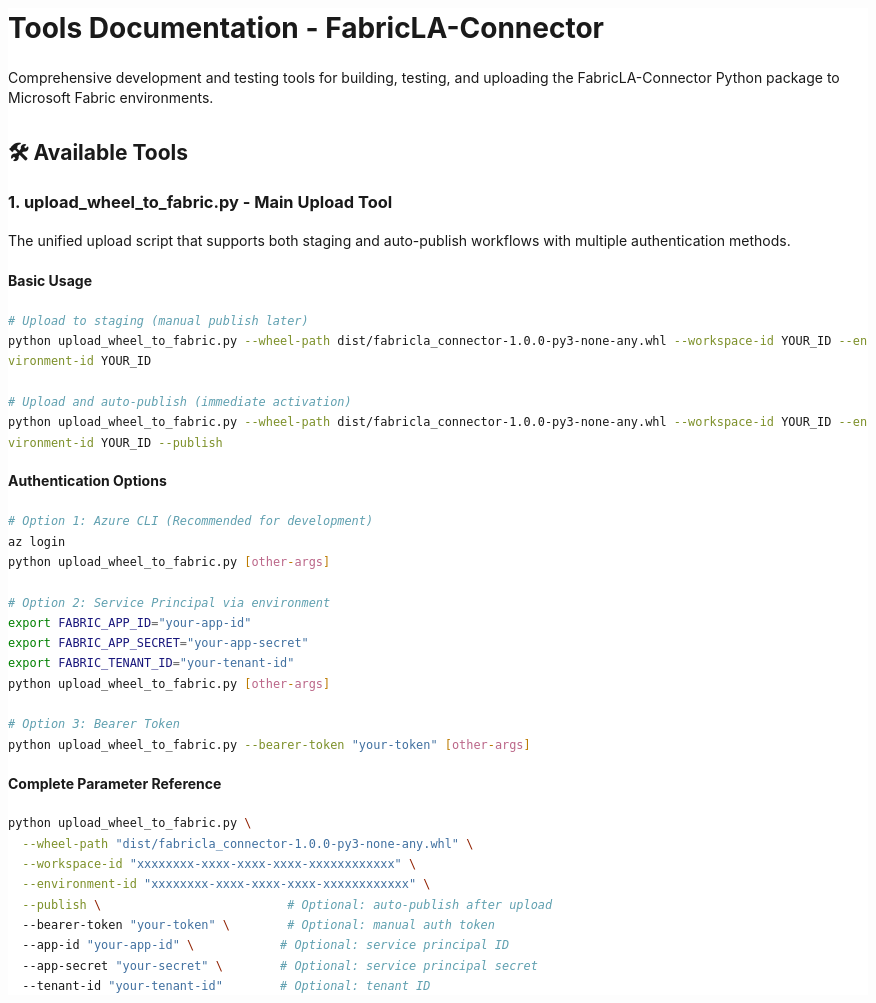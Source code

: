 # Tools Documentation - FabricLA-Connector

Comprehensive development and testing tools for building, testing, and uploading the FabricLA-Connector Python package to Microsoft Fabric environments.

## 🛠️ Available Tools

### 1. **upload_wheel_to_fabric.py** - Main Upload Tool

The unified upload script that supports both staging and auto-publish workflows with multiple authentication methods.

#### **Basic Usage**

```bash
# Upload to staging (manual publish later)
python upload_wheel_to_fabric.py --wheel-path dist/fabricla_connector-1.0.0-py3-none-any.whl --workspace-id YOUR_ID --environment-id YOUR_ID

# Upload and auto-publish (immediate activation)
python upload_wheel_to_fabric.py --wheel-path dist/fabricla_connector-1.0.0-py3-none-any.whl --workspace-id YOUR_ID --environment-id YOUR_ID --publish
```

#### **Authentication Options**

```bash
# Option 1: Azure CLI (Recommended for development)
az login
python upload_wheel_to_fabric.py [other-args]

# Option 2: Service Principal via environment
export FABRIC_APP_ID="your-app-id"
export FABRIC_APP_SECRET="your-app-secret"
export FABRIC_TENANT_ID="your-tenant-id"
python upload_wheel_to_fabric.py [other-args]

# Option 3: Bearer Token
python upload_wheel_to_fabric.py --bearer-token "your-token" [other-args]
```

#### **Complete Parameter Reference**

```bash
python upload_wheel_to_fabric.py \
  --wheel-path "dist/fabricla_connector-1.0.0-py3-none-any.whl" \
  --workspace-id "xxxxxxxx-xxxx-xxxx-xxxx-xxxxxxxxxxxx" \
  --environment-id "xxxxxxxx-xxxx-xxxx-xxxx-xxxxxxxxxxxx" \
  --publish \                          # Optional: auto-publish after upload
  --bearer-token "your-token" \        # Optional: manual auth token
  --app-id "your-app-id" \            # Optional: service principal ID
  --app-secret "your-secret" \        # Optional: service principal secret
  --tenant-id "your-tenant-id"        # Optional: tenant ID
```
